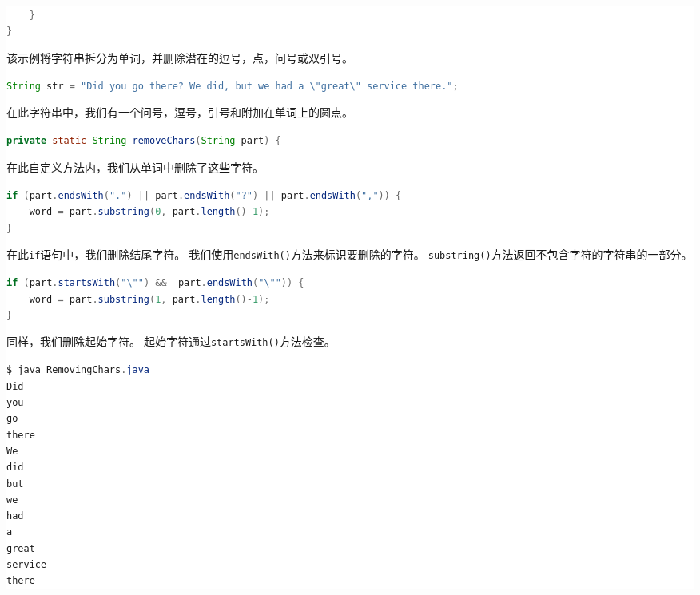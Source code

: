 ```java
    }
}

```

该示例将字符串拆分为单词，并删除潜在的逗号，点，问号或双引号。

```java
String str = "Did you go there? We did, but we had a \"great\" service there.";

```

在此字符串中，我们有一个问号，逗号，引号和附加在单词上的圆点。

```java
private static String removeChars(String part) {

```

在此自定义方法内，我们从单词中删除了这些字符。

```java
if (part.endsWith(".") || part.endsWith("?") || part.endsWith(",")) {
    word = part.substring(0, part.length()-1);
}

```

在此`if`语句中，我们删除结尾字符。 我们使用`endsWith()`方法来标识要删除的字符。 `substring()`方法返回不包含字符的字符串的一部分。

```java
if (part.startsWith("\"") &&  part.endsWith("\"")) {
    word = part.substring(1, part.length()-1);
}

```

同样，我们删除起始字符。 起始字符通过`startsWith()`方法检查。

```java
$ java RemovingChars.java
Did
you
go
there
We
did
but
we
had
a
great
service
there

```
